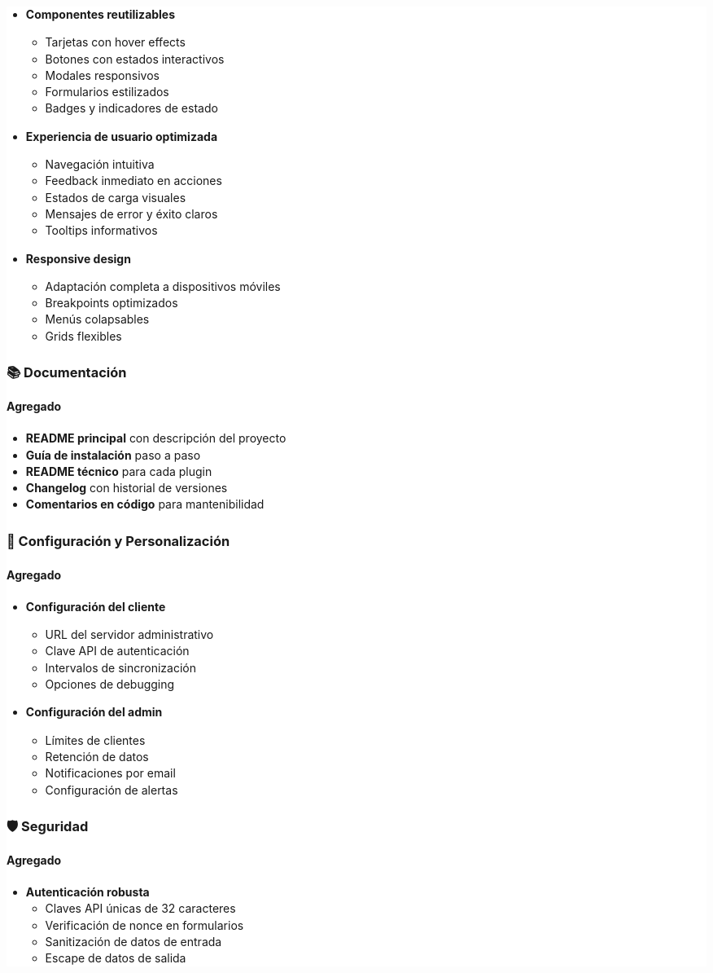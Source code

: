 - **Componentes reutilizables**
  - Tarjetas con hover effects
  - Botones con estados interactivos
  - Modales responsivos
  - Formularios estilizados
  - Badges y indicadores de estado

- **Experiencia de usuario optimizada**
  - Navegación intuitiva
  - Feedback inmediato en acciones
  - Estados de carga visuales
  - Mensajes de error y éxito claros
  - Tooltips informativos

- **Responsive design**
  - Adaptación completa a dispositivos móviles
  - Breakpoints optimizados
  - Menús colapsables
  - Grids flexibles

### 📚 Documentación

#### Agregado
- **README principal** con descripción del proyecto
- **Guía de instalación** paso a paso
- **README técnico** para cada plugin
- **Changelog** con historial de versiones
- **Comentarios en código** para mantenibilidad

### 🔧 Configuración y Personalización

#### Agregado
- **Configuración del cliente**
  - URL del servidor administrativo
  - Clave API de autenticación
  - Intervalos de sincronización
  - Opciones de debugging

- **Configuración del admin**
  - Límites de clientes
  - Retención de datos
  - Notificaciones por email
  - Configuración de alertas

### 🛡️ Seguridad

#### Agregado
- **Autenticación robusta**
  - Claves API únicas de 32 caracteres
  - Verificación de nonce en formularios
  - Sanitización de datos de entrada
  - Escape de datos de salida
